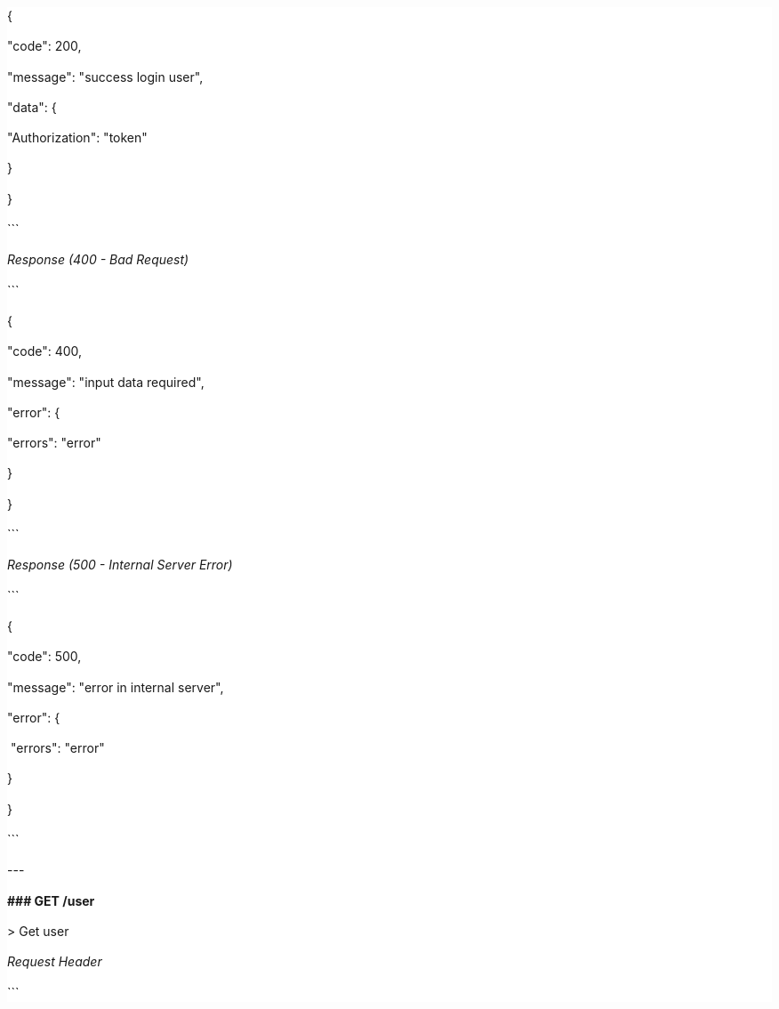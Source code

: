 {

"code": 200,

"message": "success login user",

"data": {

"Authorization": "token"

}

}

\```

_*Response (400 - Bad Request)*_

\```

{

"code": 400,

"message": "input data required",

"error": {

"errors": "error"

}

}

\```

_*Response (500 - Internal Server Error)*_

\```

{

"code": 500,

"message": "error in internal server",

"error": {

​ "errors": "error"

}

}

\```

\---

**### GET /user**

\> Get user

_*Request Header*_

\```
